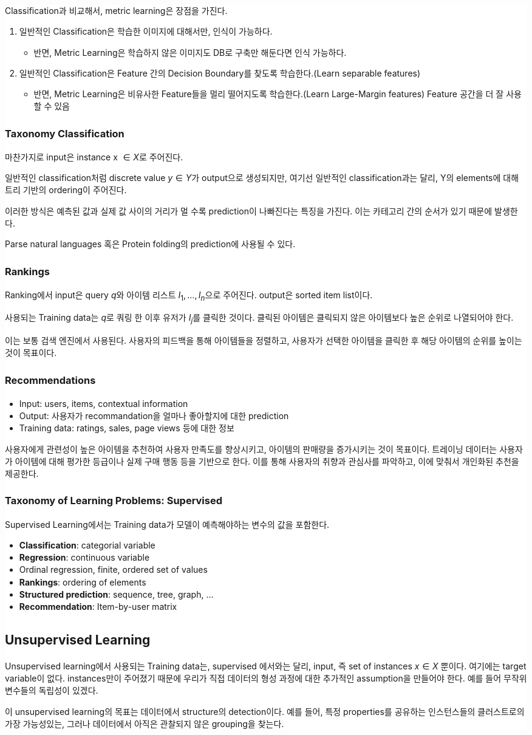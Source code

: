 Classification과 비교해서, metric learning은 장점을 가진다.

1. 일반적인 Classification은 학습한 이미지에 대해서만, 인식이 가능하다.

     - 반면, Metric Learning은 학습하지 않은 이미지도 DB로 구축만 해둔다면 인식 가능하다.

2. 일반적인 Classification은 Feature 간의 Decision Boundary를 찾도록 학습한다.(Learn separable features)

    - 반면, Metric Learning은 비유사한 Feature들을 멀리 떨어지도록 학습한다.(Learn Large-Margin features) Feature 공간을 더 잘 사용할 수 있음
### Taxonomy Classification

마찬가지로 input은 instance x $\in X$로 주어진다.

일반적인 classification처럼 discrete value $y \in Y$가 output으로 생성되지만, 여기선 일반적인 classification과는 달리, Y의 elements에 대해 트리 기반의 ordering이 주어진다. 

이러한 방식은 예측된 값과 실제 값 사이의 거리가 멀 수록 prediction이 나빠진다는 특징을 가진다. 이는 카테고리 간의 순서가 있기 때문에 발생한다. 

Parse natural languages 혹은 Protein folding의 prediction에 사용될 수 있다.

### Rankings

Ranking에서 input은 query $q$와 아이템 리스트 $I_1,\dots,I_n$으로 주어진다. output은 sorted item list이다. 

사용되는 Training data는 $q$로 쿼링 한 이후 유저가 $I_j$를 클릭한 것이다. 클릭된 아이템은 클릭되지 않은 아이템보다 높은 순위로 나열되어야 한다.  

이는 보통 검색 엔진에서 사용된다. 사용자의 피드백을 통해 아이템들을 정렬하고, 사용자가 선택한 아이템을 클릭한 후 해당 아이템의 순위를 높이는 것이 목표이다.

### Recommendations

- Input: users, items, contextual information
- Output: 사용자가 recommandation을 얼마나 좋아할지에 대한 prediction
- Training data: ratings, sales, page views 등에 대한 정보

사용자에게 관련성이 높은 아이템을 추천하여 사용자 만족도를 향상시키고, 아이템의 판매량을 증가시키는 것이 목표이다. 트레이닝 데이터는 사용자가 아이템에 대해 평가한 등급이나 실제 구매 행동 등을 기반으로 한다. 이를 통해 사용자의 취향과 관심사를 파악하고, 이에 맞춰서 개인화된 추천을 제공한다.

### Taxonomy of Learning Problems: Supervised

Supervised Learning에서는 Training data가 모델이 예측해야하는 변수의 값을 포함한다.

- **Classification**: categorial variable
- **Regression**: continuous variable
- Ordinal regression, finite, ordered set of values
- **Rankings**: ordering of elements
- **Structured prediction**: sequence, tree, graph, …
- **Recommendation**: Item-by-user matrix

## Unsupervised Learning

Unsupervised learning에서 사용되는 Training data는, supervised 에서와는 달리, input, 즉 set of instances $x \in X$ 뿐이다. 여기에는 target variable이 없다. instances만이 주어졌기 때문에 우리가 직접 데이터의 형성 과정에 대한 추가적인 assumption을 만들어야 한다. 예를 들어 무작위 변수들의 독립성이 있겠다.

이 unsupervised learning의 목표는 데이터에서 structure의 detection이다. 예를 들어, 특정 properties를 공유하는 인스턴스들의 클러스트로의 가장 가능성있는, 그러나 데이터에서 아직은 관찰되지 않은 grouping을 찾는다. 
